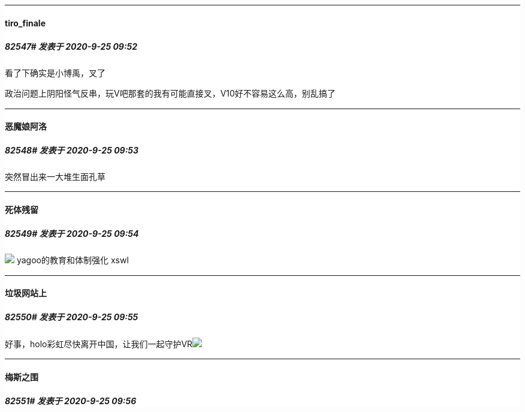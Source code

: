
-----

####  tiro_finale  
##### 82547#       发表于 2020-9-25 09:52




看了下确实是小博禹，叉了

政治问题上阴阳怪气反串，玩V吧那套的我有可能直接叉，V10好不容易这么高，别乱搞了







-----

####  恶魔娘阿洛  
##### 82548#       发表于 2020-9-25 09:53




突然冒出来一大堆生面孔草







-----

####  死体残留  
##### 82549#       发表于 2020-9-25 09:54



<img src="https://static.saraba1st.com/image/smiley/face2017/008.png" referrerpolicy="no-referrer"> yagoo的教育和体制强化 xswl







-----

####  垃圾网站上  
##### 82550#       发表于 2020-9-25 09:55




好事，holo彩虹尽快离开中国，让我们一起守护VR<img src="https://static.saraba1st.com/image/smiley/face2017/066.png" referrerpolicy="no-referrer">







-----

####  梅斯之围  
##### 82551#       发表于 2020-9-25 09:56
